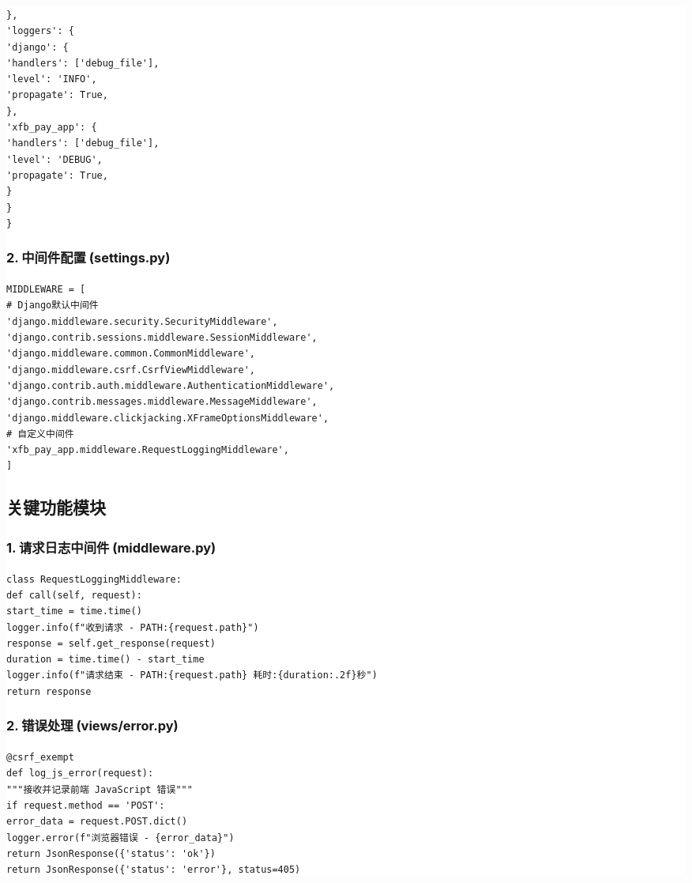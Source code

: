     },
    'loggers': {
    'django': {
    'handlers': ['debug_file'],
    'level': 'INFO',
    'propagate': True,
    },
    'xfb_pay_app': {
    'handlers': ['debug_file'],
    'level': 'DEBUG',
    'propagate': True,
    }
    }
    }
### 2. 中间件配置 (settings.py)
    MIDDLEWARE = [
    # Django默认中间件
    'django.middleware.security.SecurityMiddleware',
    'django.contrib.sessions.middleware.SessionMiddleware',
    'django.middleware.common.CommonMiddleware',
    'django.middleware.csrf.CsrfViewMiddleware',
    'django.contrib.auth.middleware.AuthenticationMiddleware',
    'django.contrib.messages.middleware.MessageMiddleware',
    'django.middleware.clickjacking.XFrameOptionsMiddleware',
    # 自定义中间件
    'xfb_pay_app.middleware.RequestLoggingMiddleware',
    ]
## 关键功能模块

### 1. 请求日志中间件 (middleware.py)
    class RequestLoggingMiddleware:
    def call(self, request):
    start_time = time.time()
    logger.info(f"收到请求 - PATH:{request.path}")
    response = self.get_response(request)
    duration = time.time() - start_time
    logger.info(f"请求结束 - PATH:{request.path} 耗时:{duration:.2f}秒")
    return response

### 2. 错误处理 (views/error.py)
    @csrf_exempt
    def log_js_error(request):
    """接收并记录前端 JavaScript 错误"""
    if request.method == 'POST':
    error_data = request.POST.dict()
    logger.error(f"浏览器错误 - {error_data}")
    return JsonResponse({'status': 'ok'})
    return JsonResponse({'status': 'error'}, status=405)
